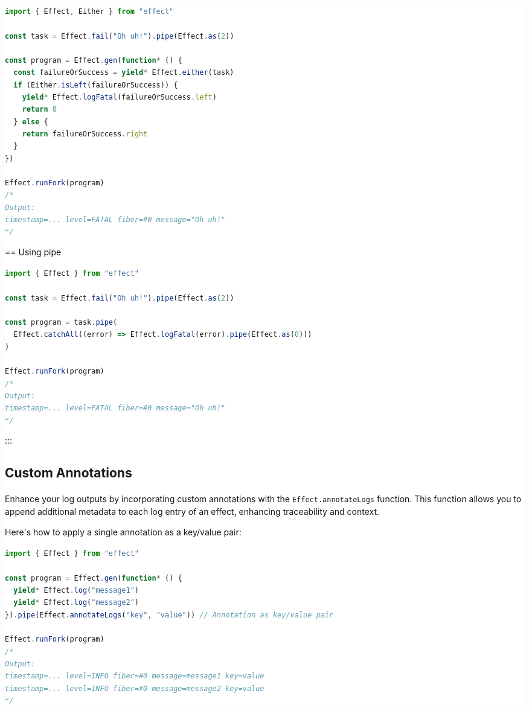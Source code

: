 ```ts twoslash
import { Effect, Either } from "effect"

const task = Effect.fail("Oh uh!").pipe(Effect.as(2))

const program = Effect.gen(function* () {
  const failureOrSuccess = yield* Effect.either(task)
  if (Either.isLeft(failureOrSuccess)) {
    yield* Effect.logFatal(failureOrSuccess.left)
    return 0
  } else {
    return failureOrSuccess.right
  }
})

Effect.runFork(program)
/*
Output:
timestamp=... level=FATAL fiber=#0 message="Oh uh!"
*/
```

== Using pipe

```ts twoslash
import { Effect } from "effect"

const task = Effect.fail("Oh uh!").pipe(Effect.as(2))

const program = task.pipe(
  Effect.catchAll((error) => Effect.logFatal(error).pipe(Effect.as(0)))
)

Effect.runFork(program)
/*
Output:
timestamp=... level=FATAL fiber=#0 message="Oh uh!"
*/
```

:::

## Custom Annotations

Enhance your log outputs by incorporating custom annotations with the `Effect.annotateLogs` function.
This function allows you to append additional metadata to each log entry of an effect, enhancing traceability and context.

Here's how to apply a single annotation as a key/value pair:

```ts twoslash
import { Effect } from "effect"

const program = Effect.gen(function* () {
  yield* Effect.log("message1")
  yield* Effect.log("message2")
}).pipe(Effect.annotateLogs("key", "value")) // Annotation as key/value pair

Effect.runFork(program)
/*
Output:
timestamp=... level=INFO fiber=#0 message=message1 key=value
timestamp=... level=INFO fiber=#0 message=message2 key=value
*/
```
